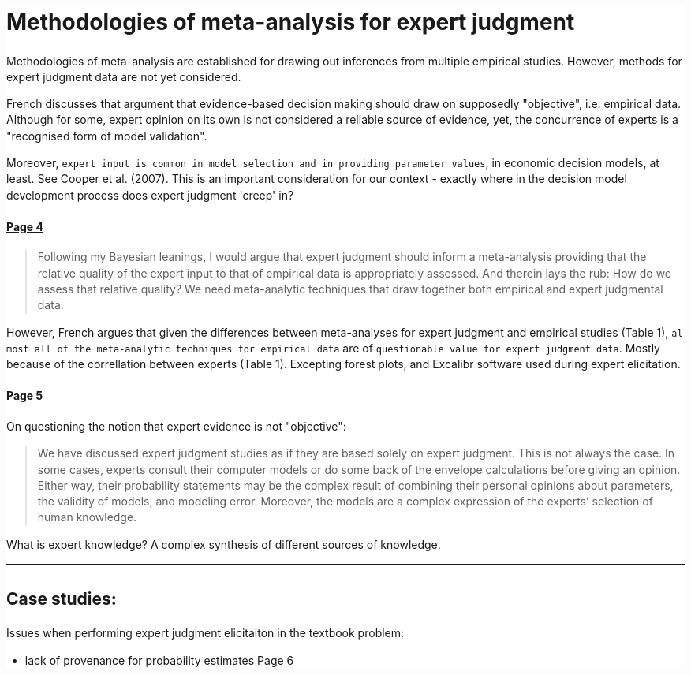 # Methodologies of meta-analysis for expert judgment

Methodologies of meta-analysis are established for drawing out inferences from multiple empirical studies. However, methods for expert judgment data are not yet considered.

French discusses that argument that evidence-based decision making should draw on supposedly "objective", i.e. empirical data. Although for some, expert opinion on its own is not considered a reliable source of evidence, yet, the concurrence of experts is a "recognised form of model validation".

Moreover, `expert input is common in model selection and in providing parameter values`, in economic decision models, at least. See Cooper et al. (2007). This is an important consideration for our context - exactly where in the decision model development process does expert judgment 'creep' in?

#### [Page 4](highlights://French%20S%202012%20Expert%20Judgment,%20Meta-analysis,%20Participatory%20Risk%20Analysis#page=4) ####


> Following my Bayesian leanings, I would argue that expert judgment should inform 
> a meta-analysis providing that the relative quality of the expert input to that 
> of empirical data is appropriately assessed. And
> therein lays the rub: How do we assess that relative quality? We need 
> meta-analytic techniques that draw together both empirical and expert judgmental 
> data.

However, French argues that given the differences between meta-analyses for expert judgment and empirical studies (Table 1), `almost all of the meta-analytic techniques for empirical data` are of `questionable value for expert judgment data`. Mostly because of the correllation between experts (Table 1). Excepting forest plots, and Excalibr software used during expert elicitation.

#### [Page 5](highlights://French%20S%202012%20Expert%20Judgment,%20Meta-analysis,%20Participatory%20Risk%20Analysis#page=5) ####

On questioning the notion that expert evidence is not "objective":


> We have discussed expert judgment studies as if they are based solely on expert 
> judgment. This is not always the case. In some cases, experts consult their 
> computer models or do some back of the envelope calculations before giving an 
> opinion. Either way, their probability statements may be the complex result of 
> combining their personal opinions about parameters, the validity of models, and 
> modeling error.
> Moreover, the models are a complex expression of the experts’ selection of human 
> knowledge.

What is expert knowledge? A complex synthesis of different sources of knowledge.

***

## Case studies:

Issues when performing expert judgment elicitaiton in the textbook problem:

- lack of provenance for probability estimates [Page 6](highlights://French%20S%202012%20Expert%20Judgment,%20Meta-analysis,%20Participatory%20Risk%20Analysis#page=6)
